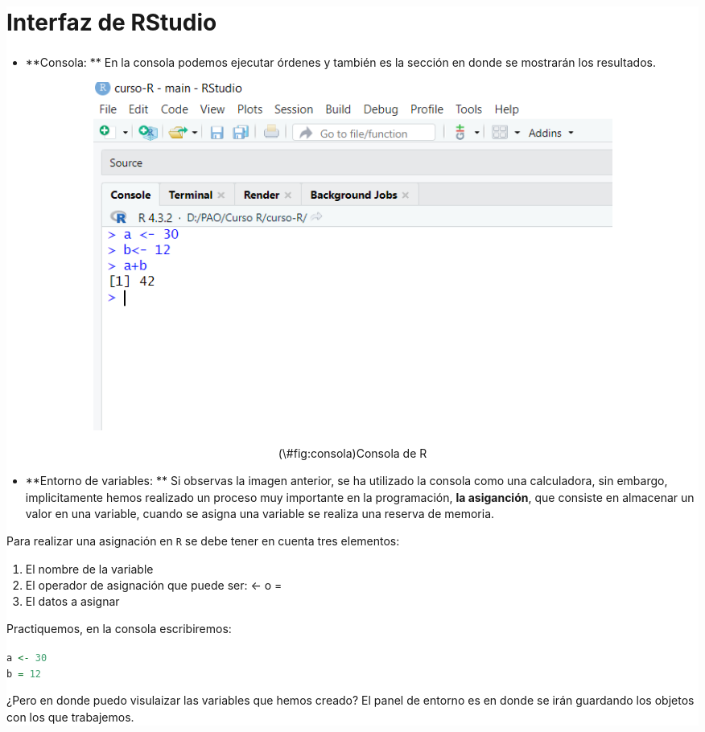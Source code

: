 # Interfaz de RStudio

* **Consola: ** En la consola podemos ejecutar órdenes y también es la sección en donde se mostrarán los resultados. 

<div class="figure" style="text-align: center">
<img src="./imagen/consola.png" alt="Consola de R" width="75%" />
<p class="caption">(\#fig:consola)Consola de R</p>
</div>

* **Entorno de variables: ** Si observas la imagen anterior, se ha utilizado la consola como una calculadora, sin embargo, implicitamente hemos realizado un proceso muy importante en la programación, **la asiganción**, que consiste en almacenar un valor en una variable, cuando se asigna una variable  se realiza una reserva de memoria.

Para realizar una asignación en `R` se debe tener en cuenta tres elementos:

1. El nombre de la variable
2. El operador de asignación que puede ser: <- o =
3. El datos a asignar

Practiquemos, en la consola escribiremos:


``` r
a <- 30
b = 12
```


¿Pero en donde puedo visulaizar las variables que hemos creado? 
El panel de entorno es en donde se irán guardando los objetos con los que trabajemos.
